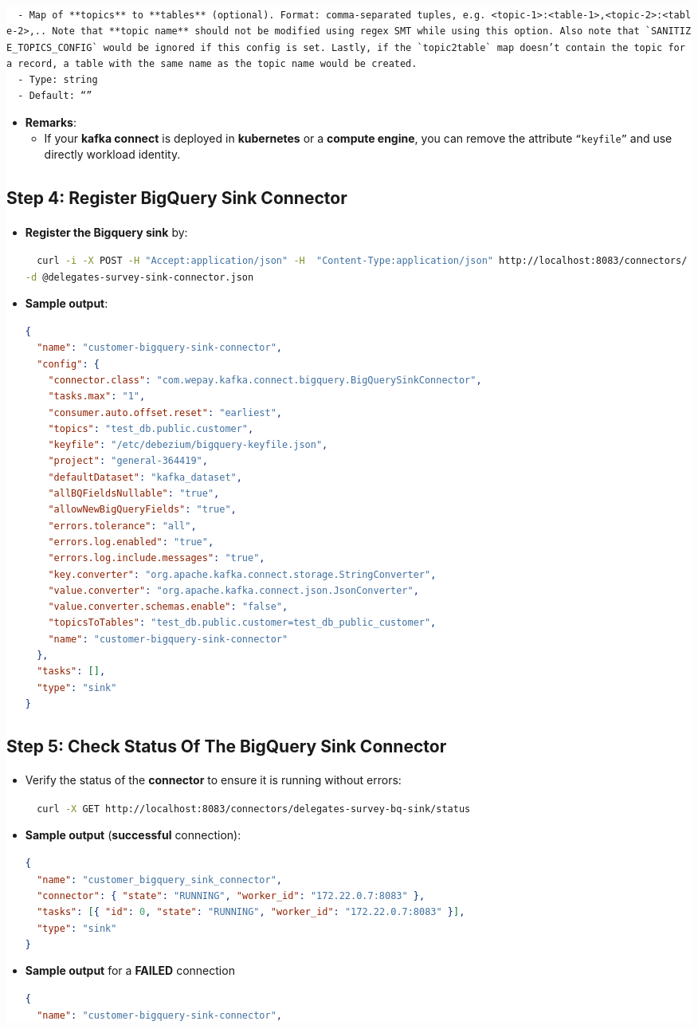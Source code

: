       - Map of **topics** to **tables** (optional). Format: comma-separated tuples, e.g. <topic-1>:<table-1>,<topic-2>:<table-2>,.. Note that **topic name** should not be modified using regex SMT while using this option. Also note that `SANITIZE_TOPICS_CONFIG` would be ignored if this config is set. Lastly, if the `topic2table` map doesn’t contain the topic for a record, a table with the same name as the topic name would be created.
      - Type: string
      - Default: “”
- **Remarks**:
  - If your **kafka connect** is deployed in **kubernetes** or a **compute engine**, you can remove the attribute `“keyfile”` and use directly workload identity.

## Step 4: Register BigQuery Sink Connector

- **Register the Bigquery sink** by:
  ```sh
    curl -i -X POST -H "Accept:application/json" -H  "Content-Type:application/json" http://localhost:8083/connectors/ -d @delegates-survey-sink-connector.json
  ```
- **Sample output**:
  ```json
  {
    "name": "customer-bigquery-sink-connector",
    "config": {
      "connector.class": "com.wepay.kafka.connect.bigquery.BigQuerySinkConnector",
      "tasks.max": "1",
      "consumer.auto.offset.reset": "earliest",
      "topics": "test_db.public.customer",
      "keyfile": "/etc/debezium/bigquery-keyfile.json",
      "project": "general-364419",
      "defaultDataset": "kafka_dataset",
      "allBQFieldsNullable": "true",
      "allowNewBigQueryFields": "true",
      "errors.tolerance": "all",
      "errors.log.enabled": "true",
      "errors.log.include.messages": "true",
      "key.converter": "org.apache.kafka.connect.storage.StringConverter",
      "value.converter": "org.apache.kafka.connect.json.JsonConverter",
      "value.converter.schemas.enable": "false",
      "topicsToTables": "test_db.public.customer=test_db_public_customer",
      "name": "customer-bigquery-sink-connector"
    },
    "tasks": [],
    "type": "sink"
  }
  ```

## Step 5: Check Status Of The BigQuery Sink Connector

- Verify the status of the **connector** to ensure it is running without errors:
  ```sh
    curl -X GET http://localhost:8083/connectors/delegates-survey-bq-sink/status
  ```
- **Sample output** (**successful** connection):
  ```json
  {
    "name": "customer_bigquery_sink_connector",
    "connector": { "state": "RUNNING", "worker_id": "172.22.0.7:8083" },
    "tasks": [{ "id": 0, "state": "RUNNING", "worker_id": "172.22.0.7:8083" }],
    "type": "sink"
  }
  ```
- **Sample output** for a **FAILED** connection
  ```json
  {
    "name": "customer-bigquery-sink-connector",
  ```